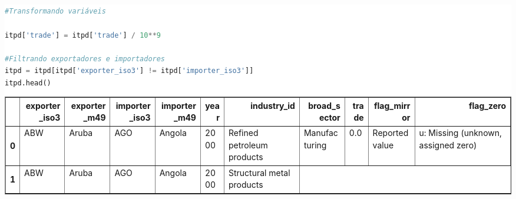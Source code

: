 


```python
#Transformando variáveis

itpd['trade'] = itpd['trade'] / 10**9

#Filtrando exportadores e importadores
itpd = itpd[itpd['exporter_iso3'] != itpd['importer_iso3']]
itpd.head()
```




<div>
<style scoped>
    .dataframe tbody tr th:only-of-type {
        vertical-align: middle;
    }

    .dataframe tbody tr th {
        vertical-align: top;
    }

    .dataframe thead th {
        text-align: right;
    }
</style>
<table border="1" class="dataframe">
  <thead>
    <tr style="text-align: right;">
      <th></th>
      <th>exporter_iso3</th>
      <th>exporter_m49</th>
      <th>importer_iso3</th>
      <th>importer_m49</th>
      <th>year</th>
      <th>industry_id</th>
      <th>broad_sector</th>
      <th>trade</th>
      <th>flag_mirror</th>
      <th>flag_zero</th>
    </tr>
  </thead>
  <tbody>
    <tr>
      <th>0</th>
      <td>ABW</td>
      <td>Aruba</td>
      <td>AGO</td>
      <td>Angola</td>
      <td>2000</td>
      <td>Refined petroleum products</td>
      <td>Manufacturing</td>
      <td>0.0</td>
      <td>Reported value</td>
      <td>u: Missing (unknown, assigned zero)</td>
    </tr>
    <tr>
      <th>1</th>
      <td>ABW</td>
      <td>Aruba</td>
      <td>AGO</td>
      <td>Angola</td>
      <td>2000</td>
      <td>Structural metal products</td>